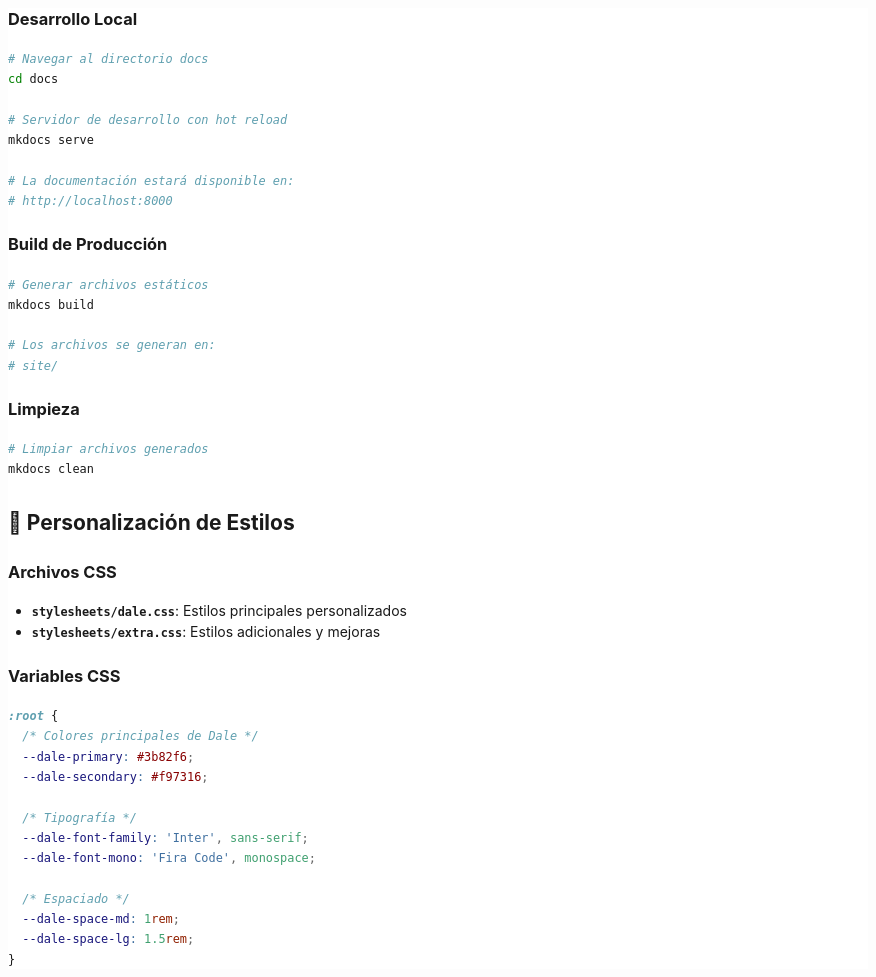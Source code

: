 ### Desarrollo Local

```bash
# Navegar al directorio docs
cd docs

# Servidor de desarrollo con hot reload
mkdocs serve

# La documentación estará disponible en:
# http://localhost:8000
```

### Build de Producción

```bash
# Generar archivos estáticos
mkdocs build

# Los archivos se generan en:
# site/
```

### Limpieza

```bash
# Limpiar archivos generados
mkdocs clean
```

## 🎨 Personalización de Estilos

### Archivos CSS

- **`stylesheets/dale.css`**: Estilos principales personalizados
- **`stylesheets/extra.css`**: Estilos adicionales y mejoras

### Variables CSS

```css
:root {
  /* Colores principales de Dale */
  --dale-primary: #3b82f6;
  --dale-secondary: #f97316;
  
  /* Tipografía */
  --dale-font-family: 'Inter', sans-serif;
  --dale-font-mono: 'Fira Code', monospace;
  
  /* Espaciado */
  --dale-space-md: 1rem;
  --dale-space-lg: 1.5rem;
}
```
